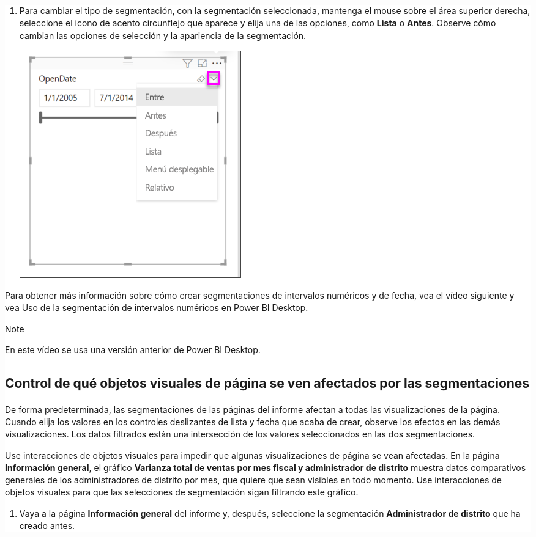 1. Para cambiar el tipo de segmentación, con la segmentación seleccionada, mantenga el mouse sobre el área superior derecha, seleccione el icono de acento circunflejo que aparece y elija una de las opciones, como **Lista** o **Antes**. Observe cómo cambian las opciones de selección y la apariencia de la segmentación. 
 
    ![Nuevo intervalo para la segmentación](media/power-bi-visualization-slicers/power-bi-between-slicer.png)


Para obtener más información sobre cómo crear segmentaciones de intervalos numéricos y de fecha, vea el vídeo siguiente y vea [Uso de la segmentación de intervalos numéricos en Power BI Desktop](../desktop-slicer-numeric-range.md).
   > [!NOTE]
   > En este vídeo se usa una versión anterior de Power BI Desktop.
   > 
   > 

<iframe width="560" height="315" src="https://www.youtube.com/embed/zIZPA0UrJyA" frameborder="0" allowfullscreen></iframe> 

## <a name="control-which-page-visuals-are-affected-by-slicers"></a>Control de qué objetos visuales de página se ven afectados por las segmentaciones
De forma predeterminada, las segmentaciones de las páginas del informe afectan a todas las visualizaciones de la página. Cuando elija los valores en los controles deslizantes de lista y fecha que acaba de crear, observe los efectos en las demás visualizaciones. Los datos filtrados están una intersección de los valores seleccionados en las dos segmentaciones. 

Use interacciones de objetos visuales para impedir que algunas visualizaciones de página se vean afectadas. En la página **Información general**, el gráfico **Varianza total de ventas por mes fiscal y administrador de distrito** muestra datos comparativos generales de los administradores de distrito por mes, que quiere que sean visibles en todo momento. Use interacciones de objetos visuales para que las selecciones de segmentación sigan filtrando este gráfico. 

1. Vaya a la página **Información general** del informe y, después, seleccione la segmentación **Administrador de distrito** que ha creado antes.
